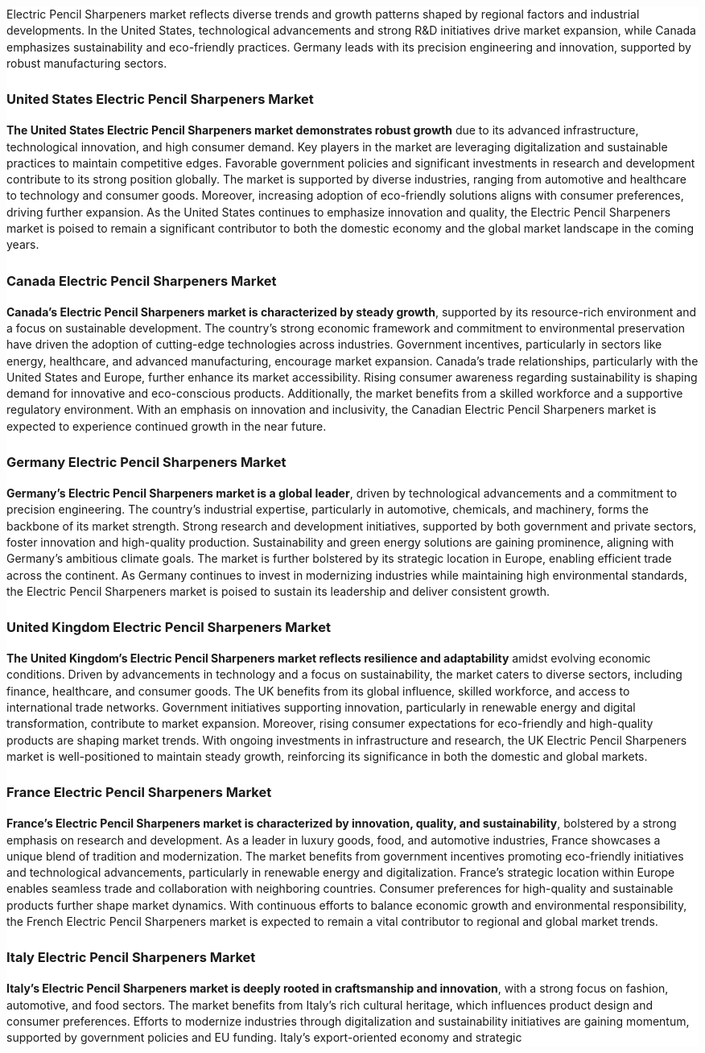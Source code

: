 Electric Pencil Sharpeners market reflects diverse trends and growth patterns shaped by regional factors and industrial developments. In the United States, technological advancements and strong R&amp;D initiatives drive market expansion, while Canada emphasizes sustainability and eco-friendly practices. Germany leads with its precision engineering and innovation, supported by robust manufacturing sectors.</span></em></p></blockquote><h3><strong>United States Electric Pencil Sharpeners Market</strong></h3><p><strong>The United States Electric Pencil Sharpeners market demonstrates robust growth</strong> due to its advanced infrastructure, technological innovation, and high consumer demand. Key players in the market are leveraging digitalization and sustainable practices to maintain competitive edges. Favorable government policies and significant investments in research and development contribute to its strong position globally. The market is supported by diverse industries, ranging from automotive and healthcare to technology and consumer goods. Moreover, increasing adoption of eco-friendly solutions aligns with consumer preferences, driving further expansion. As the United States continues to emphasize innovation and quality, the Electric Pencil Sharpeners market is poised to remain a significant contributor to both the domestic economy and the global market landscape in the coming years.</p><h3><strong>Canada Electric Pencil Sharpeners Market</strong></h3><p><strong>Canada&rsquo;s Electric Pencil Sharpeners market is characterized by steady growth</strong>, supported by its resource-rich environment and a focus on sustainable development. The country&rsquo;s strong economic framework and commitment to environmental preservation have driven the adoption of cutting-edge technologies across industries. Government incentives, particularly in sectors like energy, healthcare, and advanced manufacturing, encourage market expansion. Canada&rsquo;s trade relationships, particularly with the United States and Europe, further enhance its market accessibility. Rising consumer awareness regarding sustainability is shaping demand for innovative and eco-conscious products. Additionally, the market benefits from a skilled workforce and a supportive regulatory environment. With an emphasis on innovation and inclusivity, the Canadian Electric Pencil Sharpeners market is expected to experience continued growth in the near future.</p><h3><strong>Germany Electric Pencil Sharpeners Market</strong></h3><p><strong>Germany&rsquo;s Electric Pencil Sharpeners market is a global leader</strong>, driven by technological advancements and a commitment to precision engineering. The country&rsquo;s industrial expertise, particularly in automotive, chemicals, and machinery, forms the backbone of its market strength. Strong research and development initiatives, supported by both government and private sectors, foster innovation and high-quality production. Sustainability and green energy solutions are gaining prominence, aligning with Germany&rsquo;s ambitious climate goals. The market is further bolstered by its strategic location in Europe, enabling efficient trade across the continent. As Germany continues to invest in modernizing industries while maintaining high environmental standards, the Electric Pencil Sharpeners market is poised to sustain its leadership and deliver consistent growth.</p><h3><strong>United Kingdom Electric Pencil Sharpeners Market</strong></h3><p><strong>The United Kingdom&rsquo;s Electric Pencil Sharpeners market reflects resilience and adaptability</strong> amidst evolving economic conditions. Driven by advancements in technology and a focus on sustainability, the market caters to diverse sectors, including finance, healthcare, and consumer goods. The UK benefits from its global influence, skilled workforce, and access to international trade networks. Government initiatives supporting innovation, particularly in renewable energy and digital transformation, contribute to market expansion. Moreover, rising consumer expectations for eco-friendly and high-quality products are shaping market trends. With ongoing investments in infrastructure and research, the UK Electric Pencil Sharpeners market is well-positioned to maintain steady growth, reinforcing its significance in both the domestic and global markets.</p><h3><strong>France Electric Pencil Sharpeners Market</strong></h3><p><strong>France&rsquo;s Electric Pencil Sharpeners market is characterized by innovation, quality, and sustainability</strong>, bolstered by a strong emphasis on research and development. As a leader in luxury goods, food, and automotive industries, France showcases a unique blend of tradition and modernization. The market benefits from government incentives promoting eco-friendly initiatives and technological advancements, particularly in renewable energy and digitalization. France&rsquo;s strategic location within Europe enables seamless trade and collaboration with neighboring countries. Consumer preferences for high-quality and sustainable products further shape market dynamics. With continuous efforts to balance economic growth and environmental responsibility, the French Electric Pencil Sharpeners market is expected to remain a vital contributor to regional and global market trends.</p><h3><strong>Italy Electric Pencil Sharpeners Market</strong></h3><p><strong>Italy&rsquo;s Electric Pencil Sharpeners market is deeply rooted in craftsmanship and innovation</strong>, with a strong focus on fashion, automotive, and food sectors. The market benefits from Italy&rsquo;s rich cultural heritage, which influences product design and consumer preferences. Efforts to modernize industries through digitalization and sustainability initiatives are gaining momentum, supported by government policies and EU funding. Italy&rsquo;s export-oriented economy and strategic